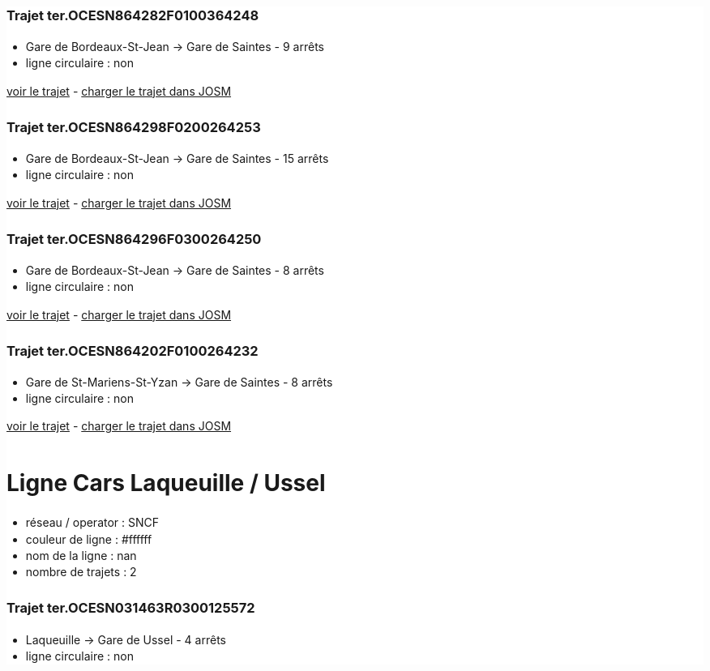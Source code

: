 

### Trajet ter.OCESN864282F0100364248

* Gare de Bordeaux-St-Jean -> Gare de Saintes - 9 arrêts 
* ligne circulaire : non

[voir le trajet](ter.OCESN864282F0100364248.json) - [charger le trajet dans JOSM](http://localhost:8111/import?new_layer=true&upload_policy=never&url=https://raw.githubusercontent.com/nlehuby/jubilant-octo-broccoli/master/NouvelleAquitaine/ter.OCESN864282F0100364248.json)



### Trajet ter.OCESN864298F0200264253

* Gare de Bordeaux-St-Jean -> Gare de Saintes - 15 arrêts 
* ligne circulaire : non

[voir le trajet](ter.OCESN864298F0200264253.json) - [charger le trajet dans JOSM](http://localhost:8111/import?new_layer=true&upload_policy=never&url=https://raw.githubusercontent.com/nlehuby/jubilant-octo-broccoli/master/NouvelleAquitaine/ter.OCESN864298F0200264253.json)



### Trajet ter.OCESN864296F0300264250

* Gare de Bordeaux-St-Jean -> Gare de Saintes - 8 arrêts 
* ligne circulaire : non

[voir le trajet](ter.OCESN864296F0300264250.json) - [charger le trajet dans JOSM](http://localhost:8111/import?new_layer=true&upload_policy=never&url=https://raw.githubusercontent.com/nlehuby/jubilant-octo-broccoli/master/NouvelleAquitaine/ter.OCESN864296F0300264250.json)



### Trajet ter.OCESN864202F0100264232

* Gare de St-Mariens-St-Yzan -> Gare de Saintes - 8 arrêts 
* ligne circulaire : non

[voir le trajet](ter.OCESN864202F0100264232.json) - [charger le trajet dans JOSM](http://localhost:8111/import?new_layer=true&upload_policy=never&url=https://raw.githubusercontent.com/nlehuby/jubilant-octo-broccoli/master/NouvelleAquitaine/ter.OCESN864202F0100264232.json)



# Ligne Cars Laqueuille / Ussel

* réseau / operator : SNCF
* couleur de ligne : #ffffff
* nom de la ligne : nan
* nombre de trajets : 2


### Trajet ter.OCESN031463R0300125572

* Laqueuille -> Gare de Ussel - 4 arrêts 
* ligne circulaire : non
